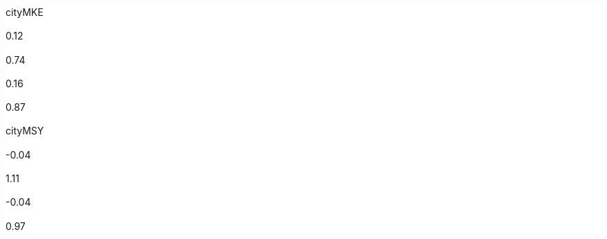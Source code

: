 <tr>

<td style="text-align:left;font-weight: bold;">

cityMKE

</td>

<td style="text-align:right;">

0.12

</td>

<td style="text-align:right;">

0.74

</td>

<td style="text-align:right;">

0.16

</td>

<td style="text-align:right;">

0.87

</td>

</tr>

<tr>

<td style="text-align:left;font-weight: bold;">

cityMSY

</td>

<td style="text-align:right;">

\-0.04

</td>

<td style="text-align:right;">

1.11

</td>

<td style="text-align:right;">

\-0.04

</td>

<td style="text-align:right;">

0.97

</td>
